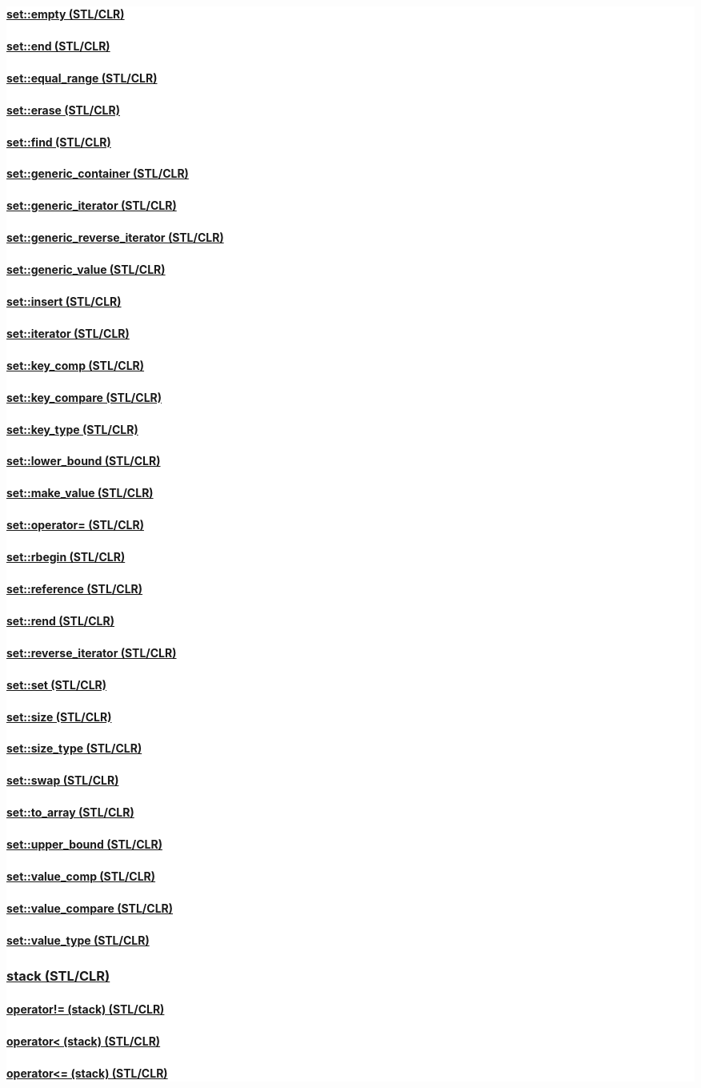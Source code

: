 #### [set::empty (STL/CLR)](set-empty-stl-clr.md)
#### [set::end (STL/CLR)](set-end-stl-clr.md)
#### [set::equal_range (STL/CLR)](set-equal-range-stl-clr.md)
#### [set::erase (STL/CLR)](set-erase-stl-clr.md)
#### [set::find (STL/CLR)](set-find-stl-clr.md)
#### [set::generic_container (STL/CLR)](set-generic-container-stl-clr.md)
#### [set::generic_iterator (STL/CLR)](set-generic-iterator-stl-clr.md)
#### [set::generic_reverse_iterator (STL/CLR)](set-generic-reverse-iterator-stl-clr.md)
#### [set::generic_value (STL/CLR)](set-generic-value-stl-clr.md)
#### [set::insert (STL/CLR)](set-insert-stl-clr.md)
#### [set::iterator (STL/CLR)](set-iterator-stl-clr.md)
#### [set::key_comp (STL/CLR)](set-key-comp-stl-clr.md)
#### [set::key_compare (STL/CLR)](set-key-compare-stl-clr.md)
#### [set::key_type (STL/CLR)](set-key-type-stl-clr.md)
#### [set::lower_bound (STL/CLR)](set-lower-bound-stl-clr.md)
#### [set::make_value (STL/CLR)](set-make-value-stl-clr.md)
#### [set::operator= (STL/CLR)](set-operator-assign-stl-clr.md)
#### [set::rbegin (STL/CLR)](set-rbegin-stl-clr.md)
#### [set::reference (STL/CLR)](set-reference-stl-clr.md)
#### [set::rend (STL/CLR)](set-rend-stl-clr.md)
#### [set::reverse_iterator (STL/CLR)](set-reverse-iterator-stl-clr.md)
#### [set::set (STL/CLR)](set-set-stl-clr.md)
#### [set::size (STL/CLR)](set-size-stl-clr.md)
#### [set::size_type (STL/CLR)](set-size-type-stl-clr.md)
#### [set::swap (STL/CLR)](set-swap-stl-clr.md)
#### [set::to_array (STL/CLR)](set-to-array-stl-clr.md)
#### [set::upper_bound (STL/CLR)](set-upper-bound-stl-clr.md)
#### [set::value_comp (STL/CLR)](set-value-comp-stl-clr.md)
#### [set::value_compare (STL/CLR)](set-value-compare-stl-clr.md)
#### [set::value_type (STL/CLR)](set-value-type-stl-clr.md)
### [stack (STL/CLR)](stack-stl-clr.md)
#### [operator!= (stack) (STL/CLR)](operator-inequality-stack-stl-clr.md)
#### [operator< (stack) (STL/CLR)](operator-less-than-stack-stl-clr.md)
#### [operator<= (stack) (STL/CLR)](operator-less-or-equal-stack-stl-clr.md)